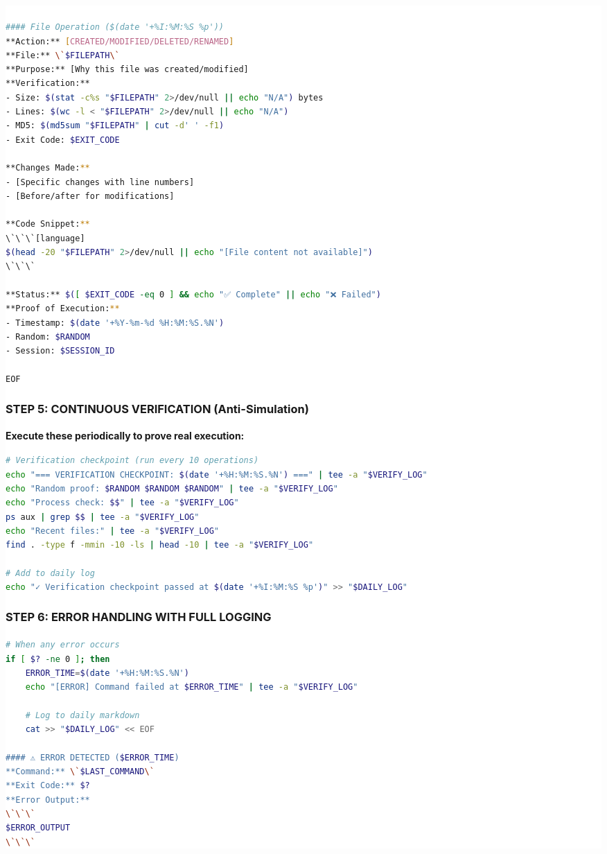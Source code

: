 ```bash

#### File Operation ($(date '+%I:%M:%S %p'))
**Action:** [CREATED/MODIFIED/DELETED/RENAMED]
**File:** \`$FILEPATH\`
**Purpose:** [Why this file was created/modified]
**Verification:** 
- Size: $(stat -c%s "$FILEPATH" 2>/dev/null || echo "N/A") bytes
- Lines: $(wc -l < "$FILEPATH" 2>/dev/null || echo "N/A")
- MD5: $(md5sum "$FILEPATH" | cut -d' ' -f1)
- Exit Code: $EXIT_CODE

**Changes Made:**
- [Specific changes with line numbers]
- [Before/after for modifications]

**Code Snippet:**
\`\`\`[language]
$(head -20 "$FILEPATH" 2>/dev/null || echo "[File content not available]")
\`\`\`

**Status:** $([ $EXIT_CODE -eq 0 ] && echo "✅ Complete" || echo "❌ Failed")
**Proof of Execution:** 
- Timestamp: $(date '+%Y-%m-%d %H:%M:%S.%N')
- Random: $RANDOM
- Session: $SESSION_ID

EOF
```

### STEP 5: CONTINUOUS VERIFICATION (Anti-Simulation)

**Execute these periodically to prove real execution:**

```bash
# Verification checkpoint (run every 10 operations)
echo "=== VERIFICATION CHECKPOINT: $(date '+%H:%M:%S.%N') ===" | tee -a "$VERIFY_LOG"
echo "Random proof: $RANDOM $RANDOM $RANDOM" | tee -a "$VERIFY_LOG"
echo "Process check: $$" | tee -a "$VERIFY_LOG"
ps aux | grep $$ | tee -a "$VERIFY_LOG"
echo "Recent files:" | tee -a "$VERIFY_LOG"
find . -type f -mmin -10 -ls | head -10 | tee -a "$VERIFY_LOG"

# Add to daily log
echo "✓ Verification checkpoint passed at $(date '+%I:%M:%S %p')" >> "$DAILY_LOG"
```

### STEP 6: ERROR HANDLING WITH FULL LOGGING

```bash
# When any error occurs
if [ $? -ne 0 ]; then
    ERROR_TIME=$(date '+%H:%M:%S.%N')
    echo "[ERROR] Command failed at $ERROR_TIME" | tee -a "$VERIFY_LOG"
    
    # Log to daily markdown
    cat >> "$DAILY_LOG" << EOF

#### ⚠️ ERROR DETECTED ($ERROR_TIME)
**Command:** \`$LAST_COMMAND\`
**Exit Code:** $?
**Error Output:**
\`\`\`
$ERROR_OUTPUT
\`\`\`
```